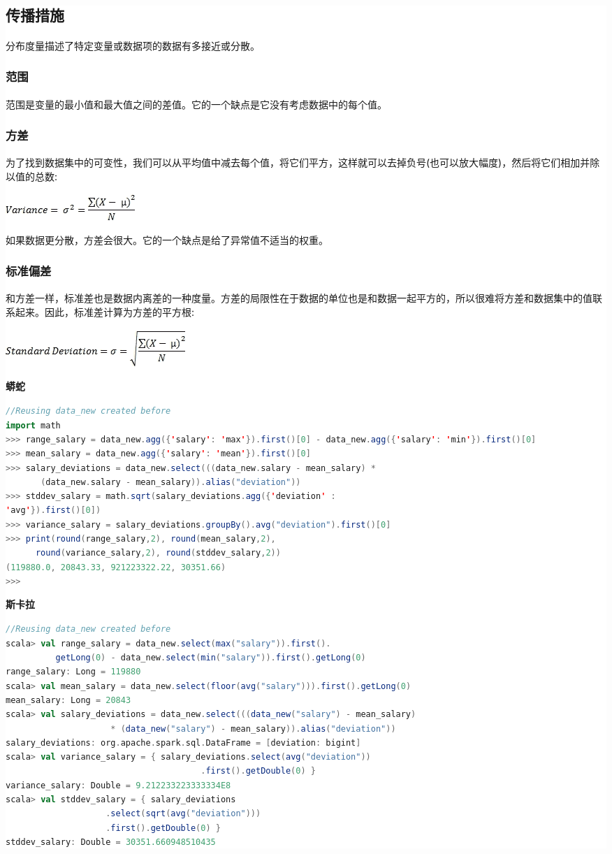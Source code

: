 ## 传播措施

分布度量描述了特定变量或数据项的数据有多接近或分散。

### 范围

范围是变量的最小值和最大值之间的差值。它的一个缺点是它没有考虑数据中的每个值。

### 方差

为了找到数据集中的可变性，我们可以从平均值中减去每个值，将它们平方，这样就可以去掉负号(也可以放大幅度)，然后将它们相加并除以值的总数:

![Variance](img/image_05_007.jpg)

如果数据更分散，方差会很大。它的一个缺点是给了异常值不适当的权重。

### 标准偏差

和方差一样，标准差也是数据内离差的一种度量。方差的局限性在于数据的单位也是和数据一起平方的，所以很难将方差和数据集中的值联系起来。因此，标准差计算为方差的平方根:

![Standard deviation](img/image_05_008.jpg)

**蟒蛇**

```scala
//Reusing data_new created before
import math
>>> range_salary = data_new.agg({'salary': 'max'}).first()[0] - data_new.agg({'salary': 'min'}).first()[0]
>>> mean_salary = data_new.agg({'salary': 'mean'}).first()[0]
>>> salary_deviations = data_new.select(((data_new.salary - mean_salary) *
       (data_new.salary - mean_salary)).alias("deviation"))
>>> stddev_salary = math.sqrt(salary_deviations.agg({'deviation' : 
'avg'}).first()[0])
>>> variance_salary = salary_deviations.groupBy().avg("deviation").first()[0]
>>> print(round(range_salary,2), round(mean_salary,2),
      round(variance_salary,2), round(stddev_salary,2))
(119880.0, 20843.33, 921223322.22, 30351.66)
>>> 
```

**斯卡拉**

```scala
//Reusing data_new created before
scala> val range_salary = data_new.select(max("salary")).first().
          getLong(0) - data_new.select(min("salary")).first().getLong(0)
range_salary: Long = 119880
scala> val mean_salary = data_new.select(floor(avg("salary"))).first().getLong(0)
mean_salary: Long = 20843
scala> val salary_deviations = data_new.select(((data_new("salary") - mean_salary)
                     * (data_new("salary") - mean_salary)).alias("deviation"))
salary_deviations: org.apache.spark.sql.DataFrame = [deviation: bigint]
scala> val variance_salary = { salary_deviations.select(avg("deviation"))
                                       .first().getDouble(0) }
variance_salary: Double = 9.212233223333334E8
scala> val stddev_salary = { salary_deviations
                    .select(sqrt(avg("deviation")))
                    .first().getDouble(0) }
stddev_salary: Double = 30351.660948510435
```
